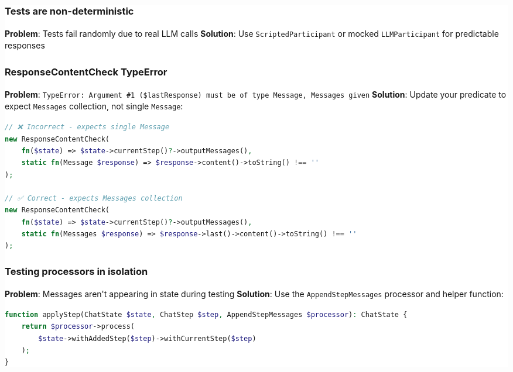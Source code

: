 ### Tests are non-deterministic
**Problem**: Tests fail randomly due to real LLM calls
**Solution**: Use `ScriptedParticipant` or mocked `LLMParticipant` for predictable responses

### ResponseContentCheck TypeError
**Problem**: `TypeError: Argument #1 ($lastResponse) must be of type Message, Messages given`
**Solution**: Update your predicate to expect `Messages` collection, not single `Message`:

```php
// ❌ Incorrect - expects single Message
new ResponseContentCheck(
    fn($state) => $state->currentStep()?->outputMessages(),
    static fn(Message $response) => $response->content()->toString() !== ''
);

// ✅ Correct - expects Messages collection
new ResponseContentCheck(
    fn($state) => $state->currentStep()?->outputMessages(),
    static fn(Messages $response) => $response->last()->content()->toString() !== ''
);
```

### Testing processors in isolation
**Problem**: Messages aren't appearing in state during testing
**Solution**: Use the `AppendStepMessages` processor and helper function:

```php
function applyStep(ChatState $state, ChatStep $step, AppendStepMessages $processor): ChatState {
    return $processor->process(
        $state->withAddedStep($step)->withCurrentStep($step)
    );
}
```
